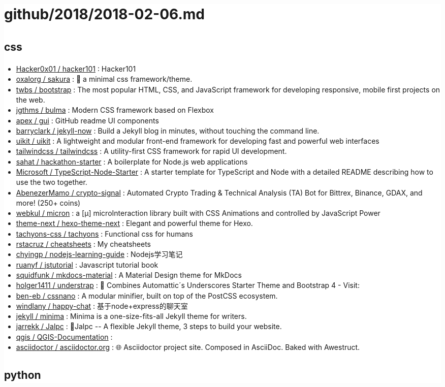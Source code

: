 # github/2018/2018-02-06.md



## css

- [Hacker0x01 / hacker101](https://github.com/Hacker0x01/hacker101) : Hacker101
- [oxalorg / sakura](https://github.com/oxalorg/sakura) : 🌸 a minimal css framework/theme.
- [twbs / bootstrap](https://github.com/twbs/bootstrap) : The most popular HTML, CSS, and JavaScript framework for developing responsive, mobile first projects on the web.
- [jgthms / bulma](https://github.com/jgthms/bulma) : Modern CSS framework based on Flexbox
- [apex / gui](https://github.com/apex/gui) : GitHub readme UI components
- [barryclark / jekyll-now](https://github.com/barryclark/jekyll-now) : Build a Jekyll blog in minutes, without touching the command line.
- [uikit / uikit](https://github.com/uikit/uikit) : A lightweight and modular front-end framework for developing fast and powerful web interfaces
- [tailwindcss / tailwindcss](https://github.com/tailwindcss/tailwindcss) : A utility-first CSS framework for rapid UI development.
- [sahat / hackathon-starter](https://github.com/sahat/hackathon-starter) : A boilerplate for Node.js web applications
- [Microsoft / TypeScript-Node-Starter](https://github.com/Microsoft/TypeScript-Node-Starter) : A starter template for TypeScript and Node with a detailed README describing how to use the two together.
- [AbenezerMamo / crypto-signal](https://github.com/AbenezerMamo/crypto-signal) : Automated Crypto Trading & Technical Analysis (TA) Bot for Bittrex, Binance, GDAX, and more! (250+ coins)
- [webkul / micron](https://github.com/webkul/micron) : a [μ] microInteraction library built with CSS Animations and controlled by JavaScript Power
- [theme-next / hexo-theme-next](https://github.com/theme-next/hexo-theme-next) : Elegant and powerful theme for Hexo.
- [tachyons-css / tachyons](https://github.com/tachyons-css/tachyons) : Functional css for humans
- [rstacruz / cheatsheets](https://github.com/rstacruz/cheatsheets) : My cheatsheets
- [chyingp / nodejs-learning-guide](https://github.com/chyingp/nodejs-learning-guide) : Nodejs学习笔记
- [ruanyf / jstutorial](https://github.com/ruanyf/jstutorial) : Javascript tutorial book
- [squidfunk / mkdocs-material](https://github.com/squidfunk/mkdocs-material) : A Material Design theme for MkDocs
- [holger1411 / understrap](https://github.com/holger1411/understrap) : 👫 Combines Automattic´s Underscores Starter Theme and Bootstrap 4 - Visit:
- [ben-eb / cssnano](https://github.com/ben-eb/cssnano) : A modular minifier, built on top of the PostCSS ecosystem.
- [windlany / happy-chat](https://github.com/windlany/happy-chat) : 基于node+express的聊天室
- [jekyll / minima](https://github.com/jekyll/minima) : Minima is a one-size-fits-all Jekyll theme for writers.
- [jarrekk / Jalpc](https://github.com/jarrekk/Jalpc) : 🍎Jalpc -- A flexible Jekyll theme, 3 steps to build your website.
- [qgis / QGIS-Documentation](https://github.com/qgis/QGIS-Documentation) : 
- [asciidoctor / asciidoctor.org](https://github.com/asciidoctor/asciidoctor.org) : 🌐 Asciidoctor project site. Composed in AsciiDoc. Baked with Awestruct.


## python
